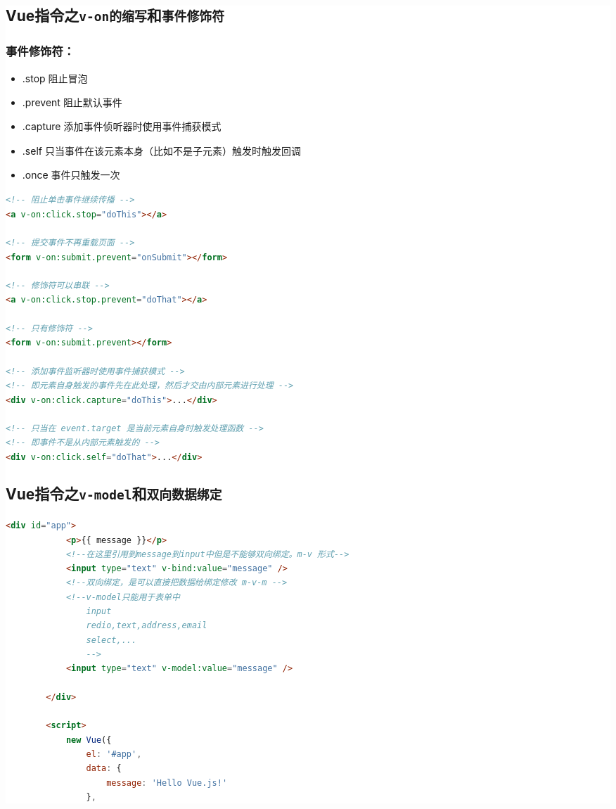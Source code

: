 





## Vue指令之`v-on的缩写`和`事件修饰符`



### 事件修饰符：

+ .stop       阻止冒泡

+ .prevent    阻止默认事件

+ .capture    添加事件侦听器时使用事件捕获模式

+ .self       只当事件在该元素本身（比如不是子元素）触发时触发回调

+ .once       事件只触发一次



```HTML
<!-- 阻止单击事件继续传播 -->
<a v-on:click.stop="doThis"></a>

<!-- 提交事件不再重载页面 -->
<form v-on:submit.prevent="onSubmit"></form>

<!-- 修饰符可以串联 -->
<a v-on:click.stop.prevent="doThat"></a>

<!-- 只有修饰符 -->
<form v-on:submit.prevent></form>

<!-- 添加事件监听器时使用事件捕获模式 -->
<!-- 即元素自身触发的事件先在此处理，然后才交由内部元素进行处理 -->
<div v-on:click.capture="doThis">...</div>

<!-- 只当在 event.target 是当前元素自身时触发处理函数 -->
<!-- 即事件不是从内部元素触发的 -->
<div v-on:click.self="doThat">...</div>
```



## Vue指令之`v-model`和`双向数据绑定`

```html
<div id="app">
			<p>{{ message }}</p>
			<!--在这里引用到message到input中但是不能够双向绑定。m-v 形式-->
			<input type="text" v-bind:value="message" />
			<!--双向绑定，是可以直接把数据给绑定修改 m-v-m -->
			<!--v-model只能用于表单中
				input
				redio,text,address,email
				select,...
				-->
			<input type="text" v-model:value="message" />
			
		</div>

		<script>
			new Vue({
				el: '#app',
				data: {
					message: 'Hello Vue.js!'
				},
```